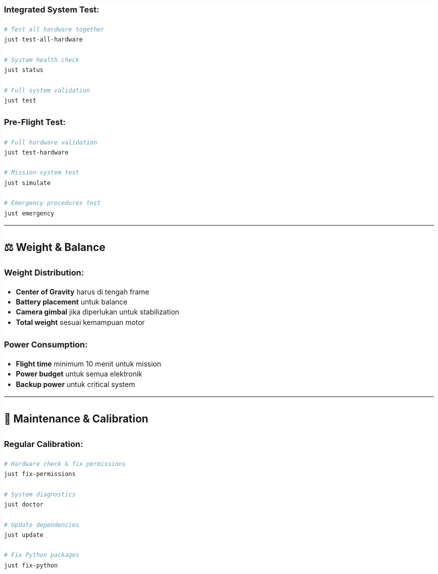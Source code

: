 ### **Integrated System Test:**
```bash
# Test all hardware together
just test-all-hardware

# System health check
just status

# Full system validation
just test
```

### **Pre-Flight Test:**
```bash
# Full hardware validation
just test-hardware

# Mission system test  
just simulate

# Emergency procedures test
just emergency
```

---

## ⚖️ **Weight & Balance**

### **Weight Distribution:**
- **Center of Gravity** harus di tengah frame
- **Battery placement** untuk balance
- **Camera gimbal** jika diperlukan untuk stabilization
- **Total weight** sesuai kemampuan motor

### **Power Consumption:**
- **Flight time** minimum 10 menit untuk mission
- **Power budget** untuk semua elektronik
- **Backup power** untuk critical system

---

## 🔧 **Maintenance & Calibration**

### **Regular Calibration:**
```bash
# Hardware check & fix permissions
just fix-permissions

# System diagnostics
just doctor

# Update dependencies
just update

# Fix Python packages
just fix-python
```
